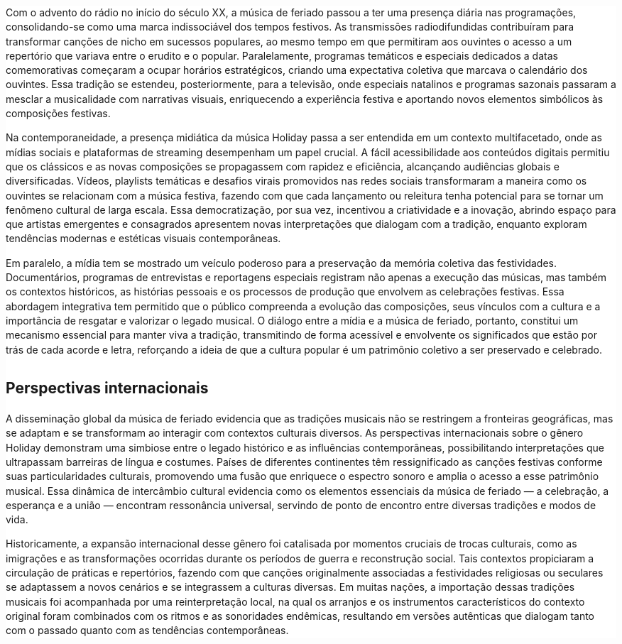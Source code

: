 Com o advento do rádio no início do século XX, a música de feriado passou a ter uma presença diária nas programações, consolidando-se como uma marca indissociável dos tempos festivos. As transmissões radiodifundidas contribuíram para transformar canções de nicho em sucessos populares, ao mesmo tempo em que permitiram aos ouvintes o acesso a um repertório que variava entre o erudito e o popular. Paralelamente, programas temáticos e especiais dedicados a datas comemorativas começaram a ocupar horários estratégicos, criando uma expectativa coletiva que marcava o calendário dos ouvintes. Essa tradição se estendeu, posteriormente, para a televisão, onde especiais natalinos e programas sazonais passaram a mesclar a musicalidade com narrativas visuais, enriquecendo a experiência festiva e aportando novos elementos simbólicos às composições festivas.  

Na contemporaneidade, a presença midiática da música Holiday passa a ser entendida em um contexto multifacetado, onde as mídias sociais e plataformas de streaming desempenham um papel crucial. A fácil acessibilidade aos conteúdos digitais permitiu que os clássicos e as novas composições se propagassem com rapidez e eficiência, alcançando audiências globais e diversificadas. Vídeos, playlists temáticas e desafios virais promovidos nas redes sociais transformaram a maneira como os ouvintes se relacionam com a música festiva, fazendo com que cada lançamento ou releitura tenha potencial para se tornar um fenômeno cultural de larga escala. Essa democratização, por sua vez, incentivou a criatividade e a inovação, abrindo espaço para que artistas emergentes e consagrados apresentem novas interpretações que dialogam com a tradição, enquanto exploram tendências modernas e estéticas visuais contemporâneas.  

Em paralelo, a mídia tem se mostrado um veículo poderoso para a preservação da memória coletiva das festividades. Documentários, programas de entrevistas e reportagens especiais registram não apenas a execução das músicas, mas também os contextos históricos, as histórias pessoais e os processos de produção que envolvem as celebrações festivas. Essa abordagem integrativa tem permitido que o público compreenda a evolução das composições, seus vínculos com a cultura e a importância de resgatar e valorizar o legado musical. O diálogo entre a mídia e a música de feriado, portanto, constitui um mecanismo essencial para manter viva a tradição, transmitindo de forma acessível e envolvente os significados que estão por trás de cada acorde e letra, reforçando a ideia de que a cultura popular é um patrimônio coletivo a ser preservado e celebrado.


## Perspectivas internacionais

A disseminação global da música de feriado evidencia que as tradições musicais não se restringem a fronteiras geográficas, mas se adaptam e se transformam ao interagir com contextos culturais diversos. As perspectivas internacionais sobre o gênero Holiday demonstram uma simbiose entre o legado histórico e as influências contemporâneas, possibilitando interpretações que ultrapassam barreiras de língua e costumes. Países de diferentes continentes têm ressignificado as canções festivas conforme suas particularidades culturais, promovendo uma fusão que enriquece o espectro sonoro e amplia o acesso a esse patrimônio musical. Essa dinâmica de intercâmbio cultural evidencia como os elementos essenciais da música de feriado — a celebração, a esperança e a união — encontram ressonância universal, servindo de ponto de encontro entre diversas tradições e modos de vida.  

Historicamente, a expansão internacional desse gênero foi catalisada por momentos cruciais de trocas culturais, como as imigrações e as transformações ocorridas durante os períodos de guerra e reconstrução social. Tais contextos propiciaram a circulação de práticas e repertórios, fazendo com que canções originalmente associadas a festividades religiosas ou seculares se adaptassem a novos cenários e se integrassem a culturas diversas. Em muitas nações, a importação dessas tradições musicais foi acompanhada por uma reinterpretação local, na qual os arranjos e os instrumentos característicos do contexto original foram combinados com os ritmos e as sonoridades endêmicas, resultando em versões autênticas que dialogam tanto com o passado quanto com as tendências contemporâneas.  
